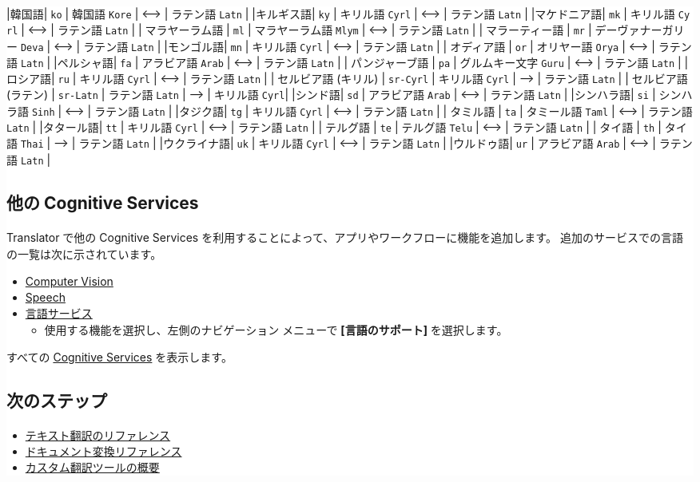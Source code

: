 |韓国語| `ko` | 韓国語 `Kore`  | <--> | ラテン語 `Latn` |
|キルギス語| `ky` | キリル語 `Cyrl`  | <--> | ラテン語 `Latn` |
|マケドニア語| `mk` | キリル語 `Cyrl`  | <--> | ラテン語 `Latn` |
| マラヤーラム語 | `ml` | マラヤーラム語 `Mlym` | <--> | ラテン語 `Latn` |
| マラーティー語 | `mr` | デーヴァナーガリー `Deva` | <--> | ラテン語 `Latn` |
|モンゴル語| `mn` | キリル語 `Cyrl`  | <--> | ラテン語 `Latn` |
| オディア語 | `or` | オリヤー語 `Orya` | <--> | ラテン語 `Latn` |
|ペルシャ語| `fa` | アラビア語 `Arab`  | <--> | ラテン語 `Latn` |
| パンジャーブ語 | `pa` | グルムキー文字 `Guru`  | <--> | ラテン語 `Latn`  |
|ロシア語| `ru` | キリル語 `Cyrl`  | <--> | ラテン語 `Latn` |
| セルビア語 (キリル) | `sr-Cyrl` | キリル語 `Cyrl`  | --> | ラテン語 `Latn` |
| セルビア語 (ラテン) | `sr-Latn` | ラテン語 `Latn` | --> | キリル語 `Cyrl`|
|シンド語| `sd` | アラビア語 `Arab`  | <--> | ラテン語 `Latn` |
|シンハラ語| `si` | シンハラ語 `Sinh`  | <--> | ラテン語 `Latn` |
|タジク語| `tg` | キリル語 `Cyrl`  | <--> | ラテン語 `Latn` |
| タミル語 | `ta` | タミール語 `Taml` | <--> | ラテン語 `Latn` |
|タタール語| `tt` | キリル語 `Cyrl`  | <--> | ラテン語 `Latn` |
| テルグ語 | `te` | テルグ語 `Telu` | <--> | ラテン語 `Latn` |
| タイ語 | `th` | タイ語 `Thai` | --> | ラテン語 `Latn` |
|ウクライナ語| `uk` | キリル語 `Cyrl`  | <--> | ラテン語 `Latn` |
|ウルドゥ語| `ur` | アラビア語 `Arab`  | <--> | ラテン語 `Latn` |

## <a name="other-cognitive-services"></a>他の Cognitive Services
Translator で他の Cognitive Services を利用することによって、アプリやワークフローに機能を追加します。 追加のサービスでの言語の一覧は次に示されています。
* [Computer Vision](../computer-vision/language-support.md) 
* [Speech](../speech-service/language-support.md) 
* [言語サービス](../language-service/index.yml) 
    * 使用する機能を選択し、左側のナビゲーション メニューで **[言語のサポート]** を選択します。

すべての [Cognitive Services](../index.yml) を表示します。 

## <a name="next-steps"></a>次のステップ
* [テキスト翻訳のリファレンス](reference/v3-0-reference.md)
* [ドキュメント変換リファレンス](document-translation/reference/rest-api-guide.md)
* [カスタム翻訳ツールの概要](custom-translator/overview.md)

